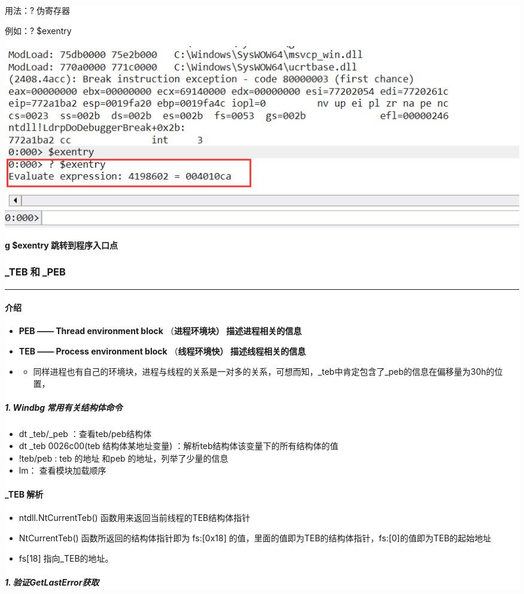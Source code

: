 用法：?   伪寄存器

例如：?   $exentry

![img](./notesimg/1623917361716-eb6183e3-5d96-42ea-8064-4378895b822b.png)

**g   $exentry   跳转到程序入口点**



### _TEB 和 _PEB

------

#### 介绍

-   **PEB —— Thread environment block**   （**进程环境块）   描述进程相关的信息**
-   **TEB —— Process environment block**  （**线程环境快）   描述线程相关的信息**

-   -   同样进程也有自己的环境块，进程与线程的关系是一对多的关系，可想而知，_teb中肯定包含了_peb的信息在偏移量为30h的位置，



##### 1. Windbg 常用有关结构体命令

-   dt _teb/_peb 	：查看teb/peb结构体
-   dt _teb 0026c00(teb 结构体某地址变量)	：解析teb结构体该变量下的所有结构体的值
-   !teb/peb  : teb 的地址 和peb 的地址，列举了少量的信息
-   lm： 查看模块加载顺序



#### _TEB 解析

-   ntdll.NtCurrentTeb() 函数用来返回当前线程的TEB结构体指针
-   NtCurrentTeb() 函数所返回的结构体指针即为 fs:[0x18] 的值，里面的值即为TEB的结构体指针，fs:[0]的值即为TEB的起始地址



-   fs[18] 指向_TEB的地址。

##### 1. 验证GetLastError获取
